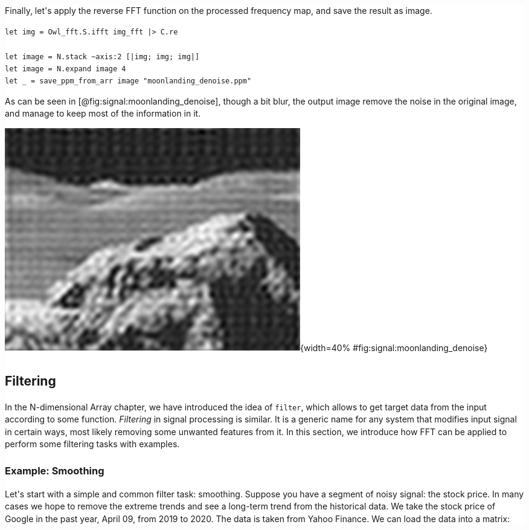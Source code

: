 Finally, let's apply the reverse FFT function on the processed frequency map, and save the result as image.

```
let img = Owl_fft.S.ifft img_fft |> C.re

let image = N.stack ~axis:2 [|img; img; img|]
let image = N.expand image 4
let _ = save_ppm_from_arr image "moonlanding_denoise.ppm"
```

As can be seen in [@fig:signal:moonlanding_denoise], though a bit blur, the output image remove the noise in the original image, and manage to keep most of the information in it.

![De-noised Moonlanding image](../images/signal/moonlanding_denoise.png){width=40% #fig:signal:moonlanding_denoise}

## Filtering

In the N-dimensional Array chapter, we have introduced the idea of `filter`, which allows to get target data from the input according to some function.
*Filtering* in signal processing is similar. It is a generic name for any system that modifies input signal in certain ways, most likely removing some unwanted features from it.
In this section, we introduce how FFT can be applied to perform some filtering tasks with examples.

### Example: Smoothing

Let's start with a simple and common filter task: smoothing.
Suppose you have a segment of noisy signal: the stock price.
In many cases we hope to remove the extreme trends and see a long-term trend from the historical data.
We take the stock price of Google in the past year, April 09, from 2019 to 2020.
The data is taken from Yahoo Finance.
We can load the data into a matrix:

